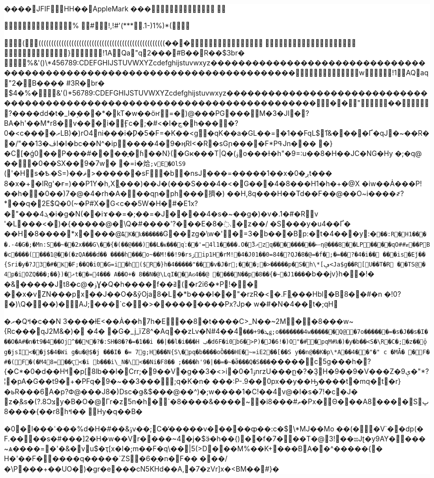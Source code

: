 ���� JFIF  H H  �� AppleMark
�� � 

 
% #!,!#'(\*\*\*.1-)1%)\*(
 
(((((((((((((((((((((((((((((((((((((((((((((((((((���           
        
   } !1AQa"q2���#B��R��$3br� 
%&'()\*456789:CDEFGHIJSTUVWXYZcdefghijstuvwxyz�������������������������������������������������������������������������  w !1AQaq"2�B���� #3R�br�
$4�%�&'()\*56789:CDEFGHIJSTUVWXYZcdefghijstuvwxyz�������������������������������������������������������������������������� ��" ��   ? ����dd�t�\_l�ٟ���\*�kT�w��ӧҥ=�)@���PG���M�3�JI�?
BA�h'��M\*r8�v���i�Ӻc�;�#<�I�ڃ�h����?0�<c����ރLB)�)rO4 ni���i �Ƿ�5�F=�K��<gۚ �qK��a�GL��=�1��FqL$1֓&����Ґ�qJ�~��R��/"��1ڤ�3I�I�bc��N^�ip����4�9�ӊRI<�R�sGր����F\*PߟJn��� �}�C[�ǵ0��P���#����֑�ɦ��N}(�Gҝ���T|Q�(ۏo���Ɨ�h"�9=:u��8�H��JC�NG�Hy �;�q@
��׊�0��SX��9�7w�
�=i�烚`;vE�OlS9`('�Hs�ҍ܁�S=)��ޘ>������sF�b�nsJ���=�����1��x�0�ڔt��� 8�x�+�lRg'�ғ=)��P1Y�h,X֛���)��J�(� ��S���4�<�G�� �4�8���H1�h�+�@X �iw��Ȧ��� P!��h��0� �)7�@�4 �rh�A���qր�ph�� �擠�) ��H,8q���H��Td��F��@��O~i����҂?\*��q�2E$Q�0(~�P#X�G<c��5W�H�#�E1x?�"���4ܓ�i�g�N(��iɤ��=�;��=� J����4�s�~��g�)�v�.1�#�R׊v
'�L���<�)�{�����@ �\Q�#����'?���E�8�߭. �z��/ �S���у�u4� �Ґ� ��H�8����\*x����@ȶ`K�ҟ������`G׎��zg�\w�'�=3�b��΃�Bp:�t�4���y:�`��:R�H1����.-4�G�;�Mn:S��~��2x���G\��{�(��@���)��L�ҝ��� q֜:��'=4l1����.O�̎3ޜzq�֘���� ����ސƞ@���8��LP����qO##ޓ��PB�c����(���1@��(�zQA� ��d��
����h���o~��M!��!9� rsڗip1H�rM!�4�J01��0=84�?QJ�8�@=�f�;�=��?�4�i�� ���is֐�Eǰ��{Sri�у�?J3�#�Ҝ�F;��Q�i0�G=i�h($R�}h�4 ��� ��"���v�J� r;���;�>�����p�S�h\*[ڥ<Ja$g��R[U��T�R
��TS@�4p�iOZQ���;��})�ޜt��=4� ��
A��O+� 8��N�@\LqI��Aϭ4��@ ����N��p�8��{�~�J1��� `�b��jv}h��!� �&�����Jt8�c@�ۏƔ�Q�h�� ��֌f��ߥ (�r2i6�\*P!��
��x�vZN���px��J��O�&ўOj a8�L�\*b���I��"�rzR�<�.F֛���Hbl�B8��#�n �!0?
 �)\Q���)�AJ;��� `c��>���������Px?Jp� w�#� N�4��t�;qH

 � ރ�Qߞ�c��N
3�� ��ƚE<��Ȧ��h7h�E��8�t����C>\_N��~2M��8���w~{Rc���qJ2M&�)� �4� �G�\_j\_ïZ8^�Aq��zLv�N#4��4\`���+ܜ�9ǥ;o� ������4w������Q@�7o�����׹�=�s�J��s�I���O�A#�n�t9�4��Oj^��Ҹ�?�:SH�8�?�=�1��i ��|��l�i���H
ݠ�d6F�i0֤b6�>P)�J�6!�)O"�#֓�pqM#ҟ�)�y�b��<S�\R�C�;�z ��ǭ g�jsI<��j$�4�Wi g�u�@$�j
���I�
�=
7g;H ���N{S\�pq�b����oȌ���HE�~=iE2��[��S y��n@��K�p\*A��4��"�" c �MǠ�
�F�#�(F�(�M48=��Ҁ<�i b���i \_N�\<��Ni�F8��
;����h'9�|��=�~�Ӛ ���Q�S���`��� ��c5g���h�?{�C\*�0�d��Hߞ�p[8lb��l�Crr;�9��V�g��3�<>i�0�1ۊnrzU���ը�?�ҘH�9��9�V���Z�ې9�"\*?¦�pA�G��t9�+�PFq�9�~��3���;q�K�n� ���:P-.9��0px��у��Ԣ����t�mq�t�r}�ьR��� 6A�p?Փ@���J8�)Dsc�ǥ&$���@��^)�;w����1�C!��4v@�I�s�7!�c�J�
 z�ۭ&s�(?.8Ͻצy�B�O�@Γr�zƼn�h� `�8����&����~�i8�� �#ތ�Px�Θ���A8����Sڀ���8�{��r8hߞ�� Hy�q��B�
 
 �0�l���ߵ���%d�H�#��&ݹv��;C�̒�����v�����ȹ��:c�$\*MJ��Mo ��(��V`� �dp(�
F.����s�#���]2�H�w��Vr����~4�j�$ӭ�h��{)��f�7�� �T�@3!��ಙJʈ�y9AY����~ѧ����=�'�&�vu$�ҭ[x�I�;m��F�q\��|5(>D���M%��K+���BA�� ^�����{�
H�'��F��� ��q�����`ZS�6�ְ�n�F�� ���/�\P���+��UO�)�gr�e���cN5KHd��A,�7�zVr]x�<BM ��#}�
 